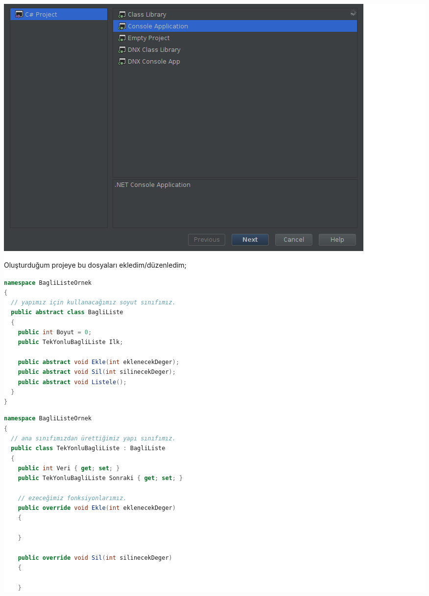 ![JetBrains Project Rider - Proje Oluşturma Ekranı](/resimler/rider2.png)

Oluşturduğum projeye bu dosyaları ekledim/düzenledim;  

``` csharp BagliListe.cs
namespace BagliListeOrnek
{
  // yapımız için kullanacağımız soyut sınıfımız.
  public abstract class BagliListe
  {
    public int Boyut = 0;
    public TekYonluBagliListe Ilk;

    public abstract void Ekle(int eklenecekDeger);
    public abstract void Sil(int silinecekDeger);
    public abstract void Listele();
  }
}
```

``` csharp TekYonluBagliListe.cs
namespace BagliListeOrnek
{
  // ana sınıfımızdan ürettiğimiz yapı sınıfımız.
  public class TekYonluBagliListe : BagliListe
  {
    public int Veri { get; set; }
    public TekYonluBagliListe Sonraki { get; set; }

    // ezeceğimiz fonksiyonlarımız.
    public override void Ekle(int eklenecekDeger)
    {

    }

    public override void Sil(int silinecekDeger)
    {

    }

```